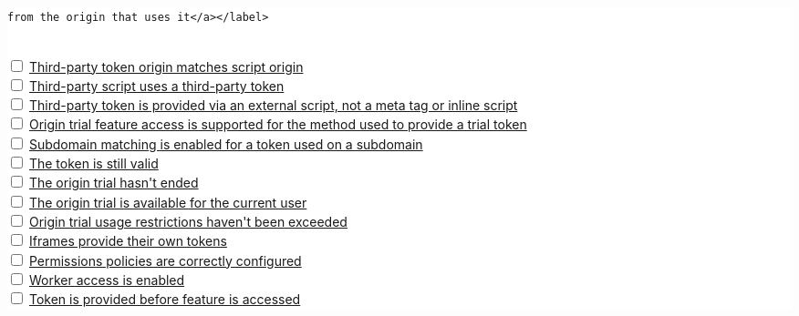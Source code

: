     from the origin that uses it</a></label>
  <br>
  <input class="w-checkbox" type="checkbox" id="check-origin-third">
  <label for="check-origin-third" class="w-ml--l"><a href="#origin-third">Third-party token origin
    matches script origin</a></label>
  <br>
  <input class="w-checkbox" type="checkbox" id="check-token-third">
  <label for="check-token-third" class="w-ml--l"><a href="#token-third">Third-party script uses a
    third-party token</a></label>
  <br>
  <input class="w-checkbox" type="checkbox" id="check-token-third-script">
  <label for="check-token-third-script" class="w-ml--l"><a href="#token-third-script">Third-party
token is provided via an external script, not a meta tag or inline script</a></label>
  <br>
  <input class="w-checkbox" type="checkbox" id="check-token-method">
  <label for="check-token-method" class="w-ml--l"><a href="#token-method">Origin trial feature access
  is supported for the method used to provide a trial token</a></label>
  <br>
  <input class="w-checkbox" type="checkbox" id="check-subdomain">
  <label for="check-subdomain" class="w-ml--l"><a href="#subdomain">Subdomain matching is enabled for a
    token used on a subdomain</a></label>
  <br>
  <input class="w-checkbox" type="checkbox" id="check-token-still-valid">
  <label for="check-token-still-valid" class="w-ml--l"><a href="#token-still-valid">The token is
  still valid</a></label>
  <br>
  <input class="w-checkbox" type="checkbox" id="check-trial-ended">
  <label for="check-trial-ended" class="w-ml--l"><a href="#trial-ended">The origin trial hasn't
    ended</a></label>
  <br>
  <input class="w-checkbox" type="checkbox" id="check-user">
  <label for="check-user" class="w-ml--l"><a href="#user">The origin trial is available for the current user</a></label>
  <br>
  <input class="w-checkbox" type="checkbox" id="check-usage-restrictions">
  <label for="check-usage-restrictions" class="w-ml--l"><a href="#usage-restrictions">Origin trial
  usage restrictions haven't been exceeded</a></label>
  <br>
  <input class="w-checkbox" type="checkbox" id="check-iframe">
  <label for="check-iframe" class="w-ml--l"><a href="#iframe">Iframes provide their own
    tokens</a></label>
  <br>
  <input class="w-checkbox" type="checkbox" id="check-permissions-policies">
  <label for="check-permissions-policies" class="w-ml--l"><a href="#permissions-policies">Permissions
    policies are correctly configured</a></label>
  <br>
  <input class="w-checkbox" type="checkbox" id="check-workers">
  <label for="check-workers" class="w-ml--l"><a href="#workers">Worker access is enabled</a></label>
  <br>
  <input class="w-checkbox" type="checkbox" id="check-token-before-access">
  <label for="token-before-access" class="w-ml--l"><a href="#token-before-access">Token is provided before feature is accessed</a></label>
</div>
